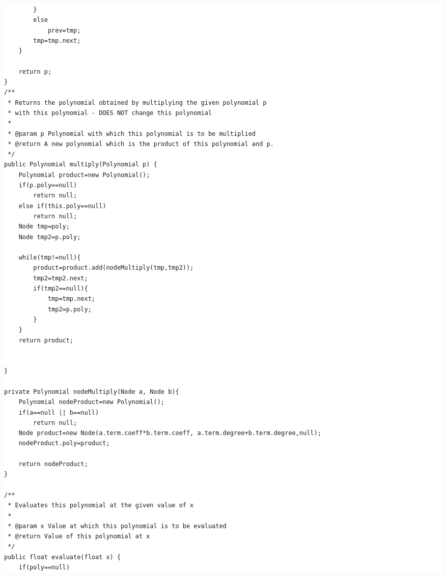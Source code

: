			}
			else
				prev=tmp;
			tmp=tmp.next;
		}
		
		return p;
	}
	/**
	 * Returns the polynomial obtained by multiplying the given polynomial p
	 * with this polynomial - DOES NOT change this polynomial
	 * 
	 * @param p Polynomial with which this polynomial is to be multiplied
	 * @return A new polynomial which is the product of this polynomial and p.
	 */
	public Polynomial multiply(Polynomial p) {
		Polynomial product=new Polynomial();
		if(p.poly==null)
			return null;
		else if(this.poly==null)
			return null;
		Node tmp=poly;
		Node tmp2=p.poly;
		
		while(tmp!=null){
			product=product.add(nodeMultiply(tmp,tmp2));
			tmp2=tmp2.next;
			if(tmp2==null){
				tmp=tmp.next;
				tmp2=p.poly;
			}
		}
		return product;
		
	
	}
	
	private Polynomial nodeMultiply(Node a, Node b){
		Polynomial nodeProduct=new Polynomial();
		if(a==null || b==null)
			return null;
		Node product=new Node(a.term.coeff*b.term.coeff, a.term.degree+b.term.degree,null);
		nodeProduct.poly=product;
		
		return nodeProduct;
	}
	
	/**
	 * Evaluates this polynomial at the given value of x
	 * 
	 * @param x Value at which this polynomial is to be evaluated
	 * @return Value of this polynomial at x
	 */
	public float evaluate(float x) {
		if(poly==null)
